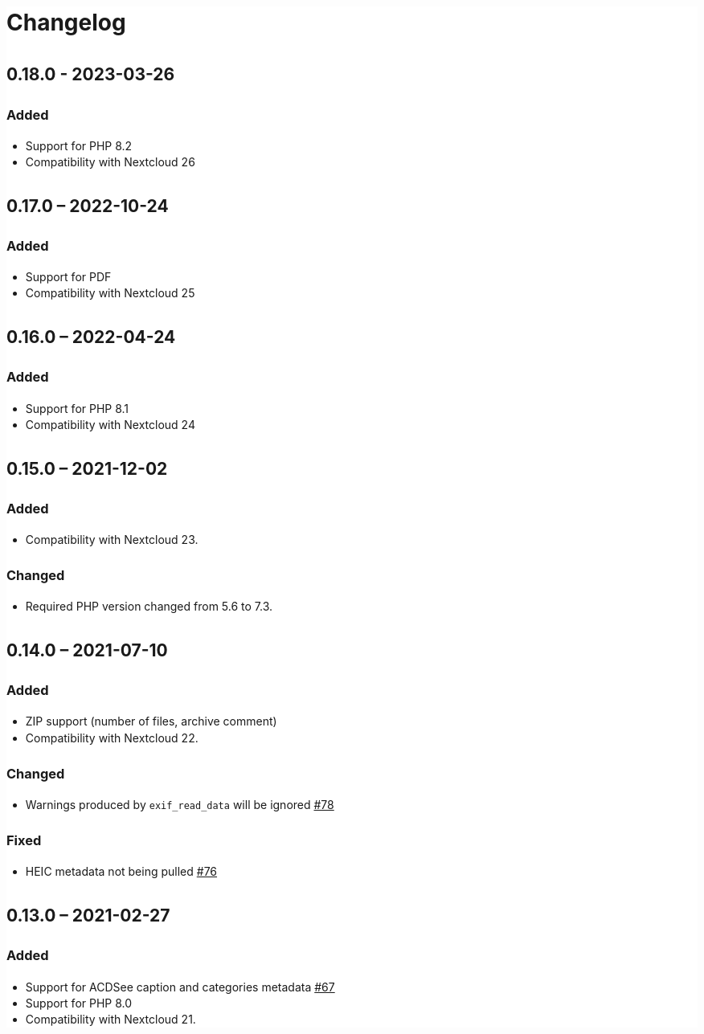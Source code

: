 # Changelog

## 0.18.0 - 2023-03-26
### Added
- Support for PHP 8.2
- Compatibility with Nextcloud 26

## 0.17.0 – 2022-10-24
### Added
- Support for PDF
- Compatibility with Nextcloud 25

## 0.16.0 – 2022-04-24
### Added
- Support for PHP 8.1
- Compatibility with Nextcloud 24

## 0.15.0 – 2021-12-02
### Added
- Compatibility with Nextcloud 23.

### Changed
- Required PHP version changed from 5.6 to 7.3.

## 0.14.0 – 2021-07-10
### Added
- ZIP support (number of files, archive comment)
- Compatibility with Nextcloud 22.

### Changed
- Warnings produced by `exif_read_data` will be ignored
  [#78](https://github.com/gino0631/nextcloud-metadata/issues/78)

### Fixed
- HEIC metadata not being pulled
  [#76](https://github.com/gino0631/nextcloud-metadata/issues/76)

## 0.13.0 – 2021-02-27
### Added
- Support for ACDSee caption and categories metadata
  [#67](https://github.com/gino0631/nextcloud-metadata/issues/67)
- Support for PHP 8.0
- Compatibility with Nextcloud 21.

